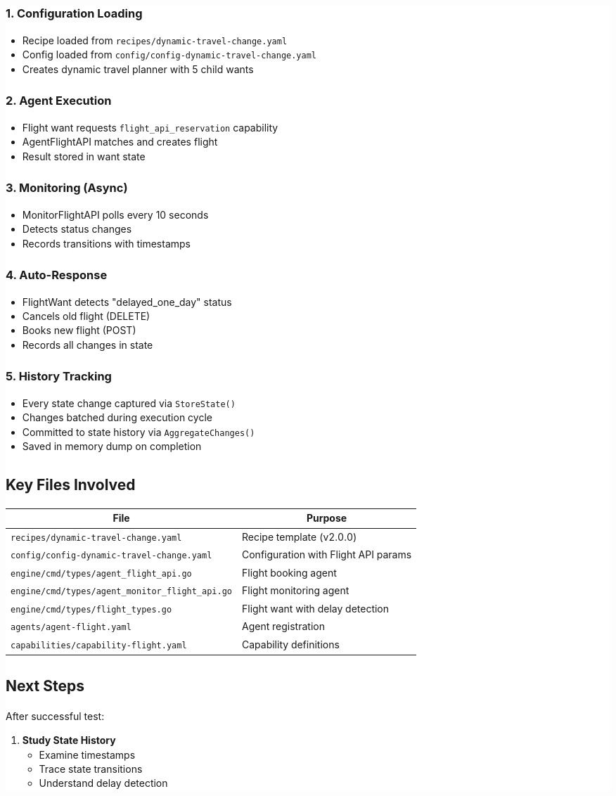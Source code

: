 ### 1. Configuration Loading
- Recipe loaded from `recipes/dynamic-travel-change.yaml`
- Config loaded from `config/config-dynamic-travel-change.yaml`
- Creates dynamic travel planner with 5 child wants

### 2. Agent Execution
- Flight want requests `flight_api_reservation` capability
- AgentFlightAPI matches and creates flight
- Result stored in want state

### 3. Monitoring (Async)
- MonitorFlightAPI polls every 10 seconds
- Detects status changes
- Records transitions with timestamps

### 4. Auto-Response
- FlightWant detects "delayed_one_day" status
- Cancels old flight (DELETE)
- Books new flight (POST)
- Records all changes in state

### 5. History Tracking
- Every state change captured via `StoreState()`
- Changes batched during execution cycle
- Committed to state history via `AggregateChanges()`
- Saved in memory dump on completion

## Key Files Involved

| File | Purpose |
|------|---------|
| `recipes/dynamic-travel-change.yaml` | Recipe template (v2.0.0) |
| `config/config-dynamic-travel-change.yaml` | Configuration with Flight API params |
| `engine/cmd/types/agent_flight_api.go` | Flight booking agent |
| `engine/cmd/types/agent_monitor_flight_api.go` | Flight monitoring agent |
| `engine/cmd/types/flight_types.go` | Flight want with delay detection |
| `agents/agent-flight.yaml` | Agent registration |
| `capabilities/capability-flight.yaml` | Capability definitions |

## Next Steps

After successful test:

1. **Study State History**
   - Examine timestamps
   - Trace state transitions
   - Understand delay detection

